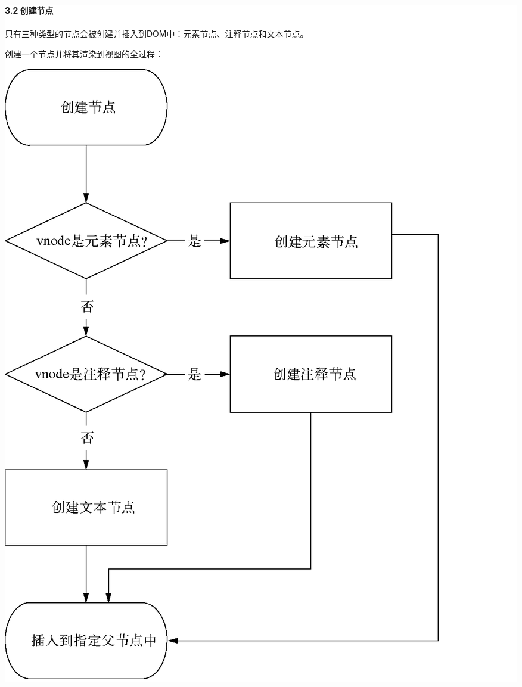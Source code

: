 #### 3.2 创建节点
只有三种类型的节点会被创建并插入到DOM中：元素节点、注释节点和文本节点。

创建一个节点并将其渲染到视图的全过程：

<img src="/img/vue11.jpeg" style="max-width:95%" />
